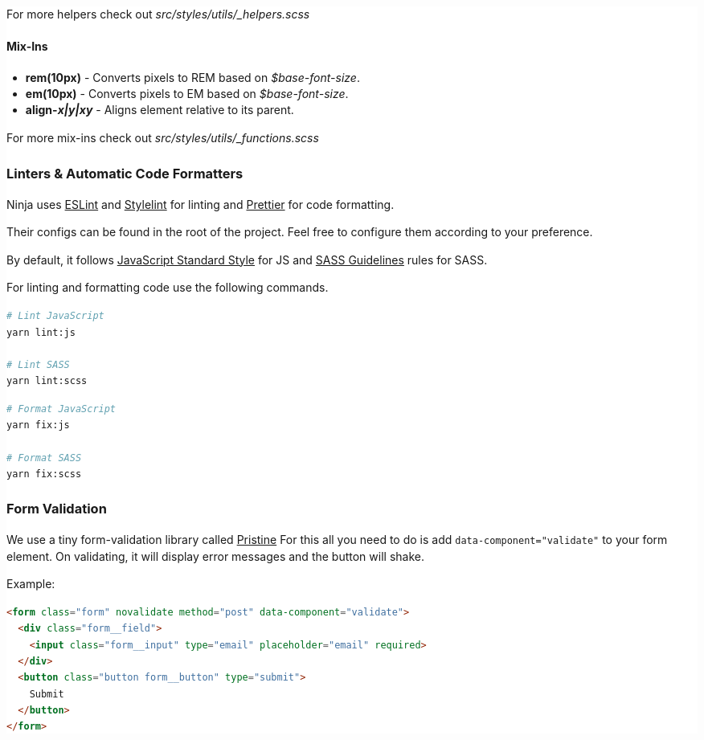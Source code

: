 For more helpers check out _src/styles/utils/\_helpers.scss_

#### Mix-Ins

- **rem(10px)** - Converts pixels to REM based on _$base-font-size_.
- **em(10px)** - Converts pixels to EM based on _$base-font-size_.
- **align-_x|y|xy_** - Aligns element relative to its parent.

For more mix-ins check out _src/styles/utils/\_functions.scss_

### Linters & Automatic Code Formatters

Ninja uses [ESLint](https://eslint.org/) and [Stylelint](https://stylelint.io/) for linting and [Prettier](https://prettier.io) for code formatting.

Their configs can be found in the root of the project. Feel free to configure them according to your preference.

By default, it follows [JavaScript Standard Style](https://standardjs.com) for JS and [SASS Guidelines](https://sass-guidelin.es/) rules for SASS.

For linting and formatting code use the following commands.

```bash
# Lint JavaScript
yarn lint:js

# Lint SASS
yarn lint:scss
```

```bash
# Format JavaScript
yarn fix:js

# Format SASS
yarn fix:scss
```

### Form Validation

We use a tiny form-validation library called [Pristine](https://github.com/sha256/Pristine)
For this all you need to do is add `data-component="validate"` to your form element.
On validating, it will display error messages and the button will shake.

Example:

```html
<form class="form" novalidate method="post" data-component="validate">
  <div class="form__field">
    <input class="form__input" type="email" placeholder="email" required>
  </div>
  <button class="button form__button" type="submit">
    Submit
  </button>
</form>
```
